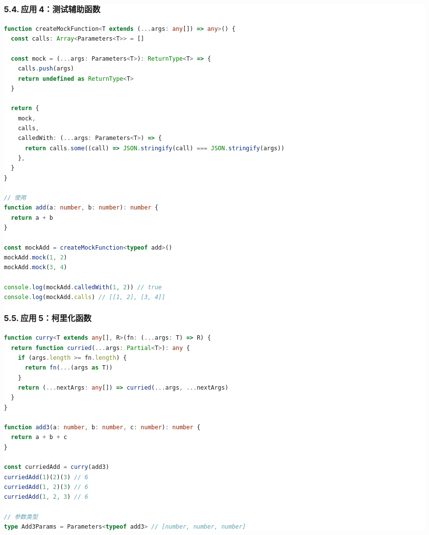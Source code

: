 ### 5.4. 应用 4：测试辅助函数

```typescript
function createMockFunction<T extends (...args: any[]) => any>() {
  const calls: Array<Parameters<T>> = []

  const mock = (...args: Parameters<T>): ReturnType<T> => {
    calls.push(args)
    return undefined as ReturnType<T>
  }

  return {
    mock,
    calls,
    calledWith: (...args: Parameters<T>) => {
      return calls.some((call) => JSON.stringify(call) === JSON.stringify(args))
    },
  }
}

// 使用
function add(a: number, b: number): number {
  return a + b
}

const mockAdd = createMockFunction<typeof add>()
mockAdd.mock(1, 2)
mockAdd.mock(3, 4)

console.log(mockAdd.calledWith(1, 2)) // true
console.log(mockAdd.calls) // [[1, 2], [3, 4]]
```

### 5.5. 应用 5：柯里化函数

```typescript
function curry<T extends any[], R>(fn: (...args: T) => R) {
  return function curried(...args: Partial<T>): any {
    if (args.length >= fn.length) {
      return fn(...(args as T))
    }
    return (...nextArgs: any[]) => curried(...args, ...nextArgs)
  }
}

function add3(a: number, b: number, c: number): number {
  return a + b + c
}

const curriedAdd = curry(add3)
curriedAdd(1)(2)(3) // 6
curriedAdd(1, 2)(3) // 6
curriedAdd(1, 2, 3) // 6

// 参数类型
type Add3Params = Parameters<typeof add3> // [number, number, number]
```


[1]: https://www.typescriptlang.org/docs/handbook/utility-types.html#parameterstype
[2]: https://www.typescriptlang.org/docs/handbook/2/conditional-types.html
[3]: https://www.typescriptlang.org/docs/handbook/2/objects.html#tuple-types